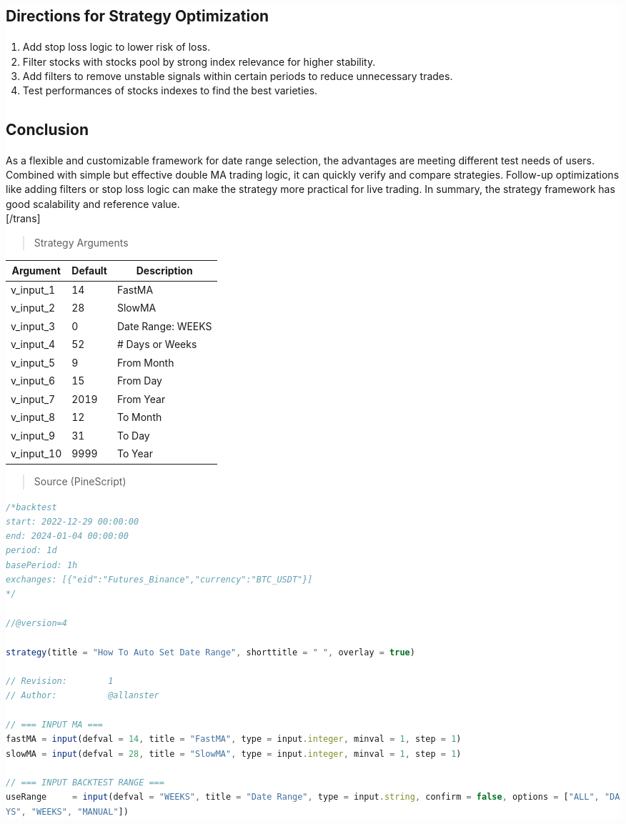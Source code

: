 ## Directions for Strategy Optimization

1. Add stop loss logic to lower risk of loss.  
2. Filter stocks with stocks pool by strong index relevance for higher stability. 
3. Add filters to remove unstable signals within certain periods to reduce unnecessary trades.  
4. Test performances of stocks indexes to find the best varieties.  

## Conclusion  

As a flexible and customizable framework for date range selection, the advantages are meeting different test needs of users. Combined with simple but effective double MA trading logic, it can quickly verify and compare strategies. Follow-up optimizations like adding filters or stop loss logic can make the strategy more practical for live trading. In summary, the strategy framework has good scalability and reference value.  
[/trans]

> Strategy Arguments



|Argument|Default|Description|
|----|----|----|
|v_input_1|14|FastMA|
|v_input_2|28|SlowMA|
|v_input_3|0|Date Range: WEEKS|DAYS|ALL|MANUAL|
|v_input_4|52|# Days or Weeks|
|v_input_5|9|From Month|
|v_input_6|15|From Day|
|v_input_7|2019|From Year|
|v_input_8|12|To Month|
|v_input_9|31|To Day|
|v_input_10|9999|To Year|


> Source (PineScript)

``` javascript
/*backtest
start: 2022-12-29 00:00:00
end: 2024-01-04 00:00:00
period: 1d
basePeriod: 1h
exchanges: [{"eid":"Futures_Binance","currency":"BTC_USDT"}]
*/

//@version=4

strategy(title = "How To Auto Set Date Range", shorttitle = " ", overlay = true)

// Revision:        1
// Author:          @allanster 

// === INPUT MA ===
fastMA = input(defval = 14, title = "FastMA", type = input.integer, minval = 1, step = 1)
slowMA = input(defval = 28, title = "SlowMA", type = input.integer, minval = 1, step = 1)

// === INPUT BACKTEST RANGE ===
useRange     = input(defval = "WEEKS", title = "Date Range", type = input.string, confirm = false, options = ["ALL", "DAYS", "WEEKS", "MANUAL"])
```